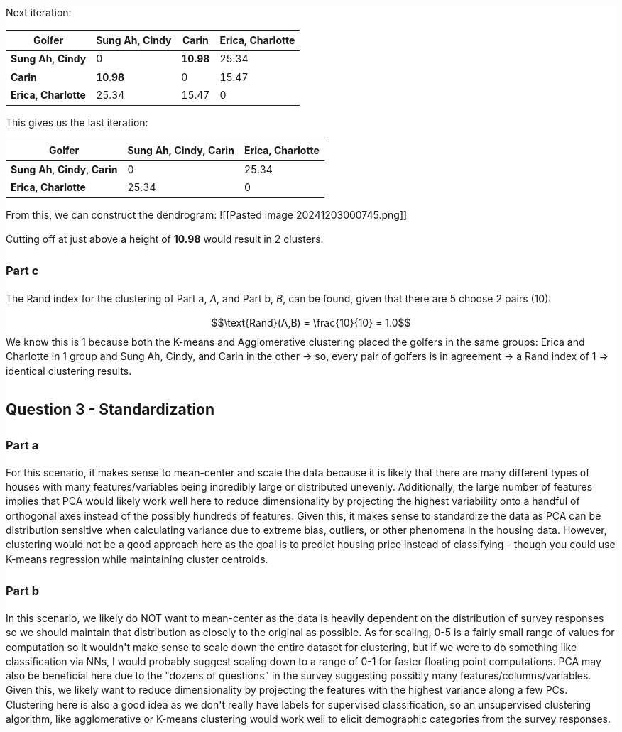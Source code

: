 Next iteration:

| Golfer               | **Sung Ah, Cindy** | **Carin** | **Erica, Charlotte** |
| -------------------- | ------------------ | --------- | -------------------- |
| **Sung Ah, Cindy**   | 0                  | **10.98** | 25.34                |
| **Carin**            | **10.98**          | 0         | 15.47                |
| **Erica, Charlotte** | 25.34              | 15.47     | 0                    |
This gives us the last iteration:

| Golfer                    | **Sung Ah, Cindy, Carin** | **Erica, Charlotte** |
| ------------------------- | ------------------------- | -------------------- |
| **Sung Ah, Cindy, Carin** | 0                         | 25.34                |
| **Erica, Charlotte**      | 25.34                     | 0                    |

From this, we can construct the dendrogram:
![[Pasted image 20241203000745.png]]

Cutting off at just above a height of **10.98** would result in 2 clusters.

### Part c

The Rand index for the clustering of Part a, $A$, and Part b, $B$, can be found, given that there are 5 choose 2 pairs (10):

$$\text{Rand}(A,B) = \frac{10}{10} = 1.0$$
We know this is 1 because both the K-means and Agglomerative clustering placed the golfers in the same groups: Erica and Charlotte in 1 group and Sung Ah, Cindy, and Carin in the other -> so, every pair of golfers is in agreement -> a Rand index of 1 => identical clustering results.


## Question 3 - Standardization

### Part a
For this scenario, it makes sense to mean-center and scale the data because it is likely that there are many different types of houses with many features/variables being incredibly large or distributed unevenly. Additionally, the large number of features implies that PCA would likely work well here to reduce dimensionality by projecting the highest variability onto a handful of orthogonal axes instead of the possibly hundreds of features. Given this, it makes sense to standardize the data as PCA can be distribution sensitive when calculating variance due to extreme bias, outliers, or other phenomena in the housing data. However, clustering would not be a good approach here as the goal is to predict housing price instead of classifying - though you could use K-means regression while maintaining cluster centroids.

### Part b
In this scenario, we likely do NOT want to mean-center as the data is heavily dependent on the distribution of survey responses so we should maintain that distribution as closely to the original as possible. As for scaling, 0-5 is a fairly small range of values for computation so it wouldn't make sense to scale down the entire dataset for clustering, but if we were to do something like classification via NNs, I would probably suggest scaling down to a range of 0-1 for faster floating point computations. PCA may also be beneficial here due to the "dozens of questions" in the survey suggesting possibly many features/columns/variables. Given this, we likely want to reduce dimensionality by projecting the features with the highest variance along a few PCs. Clustering here is also a good idea as we don't really have labels for supervised classification, so an unsupervised clustering algorithm, like agglomerative or K-means clustering would work well to elicit demographic categories from the survey responses.
